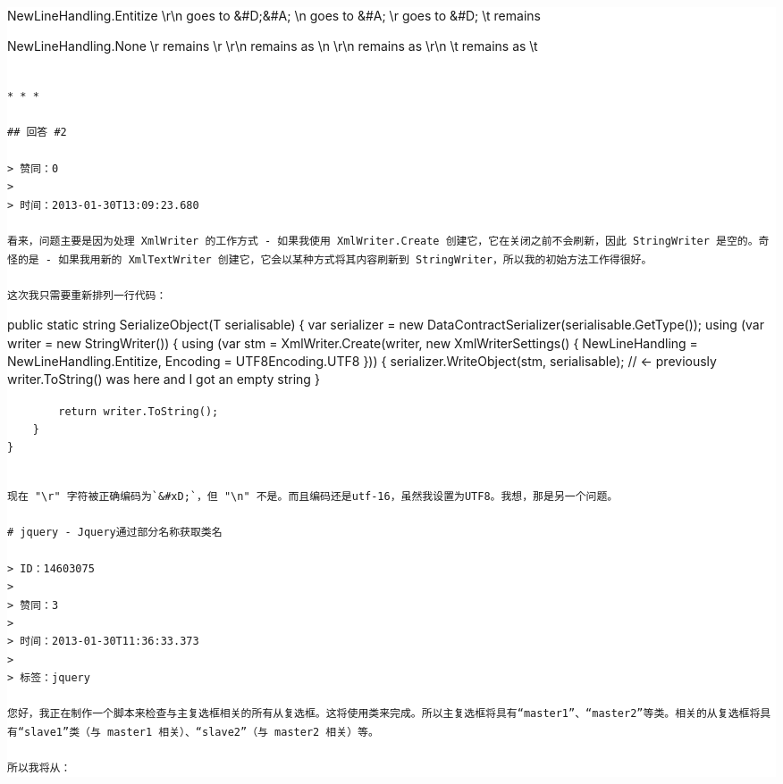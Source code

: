 NewLineHandling.Entitize
\r\n goes to &#D;&#A;
\n goes to &#A;
\r goes to &#D;
\t remains &#9;

NewLineHandling.None
\r remains \r
\r\n remains as \n
\r\n remains as \r\n
\t remains as \t 
```

* * *

## 回答 #2

> 赞同：0
> 
> 时间：2013-01-30T13:09:23.680

看来，问题主要是因为处理 XmlWriter 的工作方式 - 如果我使用 XmlWriter.Create 创建它，它在关闭之前不会刷新，因此 StringWriter 是空的。奇怪的是 - 如果我用新的 XmlTextWriter 创建它，它会以某种方式将其内容刷新到 StringWriter，所以我的初始方法工作得很好。

这次我只需要重新排列一行代码：

```
 public static string SerializeObject<T>(T serialisable)
    {
        var serializer = new DataContractSerializer(serialisable.GetType());
        using (var writer = new StringWriter())
        {
            using (var stm = XmlWriter.Create(writer,
                new XmlWriterSettings()
                {
                    NewLineHandling = NewLineHandling.Entitize,
                    Encoding = UTF8Encoding.UTF8
                }))
            {
                serializer.WriteObject(stm, serialisable);
                // <- previously writer.ToString() was here and I got an empty string
            }     

            return writer.ToString();
        }
    } 
```

现在 "\r" 字符被正确编码为`&#xD;`，但 "\n" 不是。而且编码还是utf-16，虽然我设置为UTF8。我想，那是另一个问题。

# jquery - Jquery通过部分名称获取类名

> ID：14603075
> 
> 赞同：3
> 
> 时间：2013-01-30T11:36:33.373
> 
> 标签：jquery

您好，我正在制作一个脚本来检查与主复选框相关的所有从复选框。这将使用类来完成。所以主复选框将具有“master1”、“master2”等类。相关的从复选框将具有“slave1”类（与 master1 相关）、“slave2”（与 master2 相关）等。

所以我将从：

```